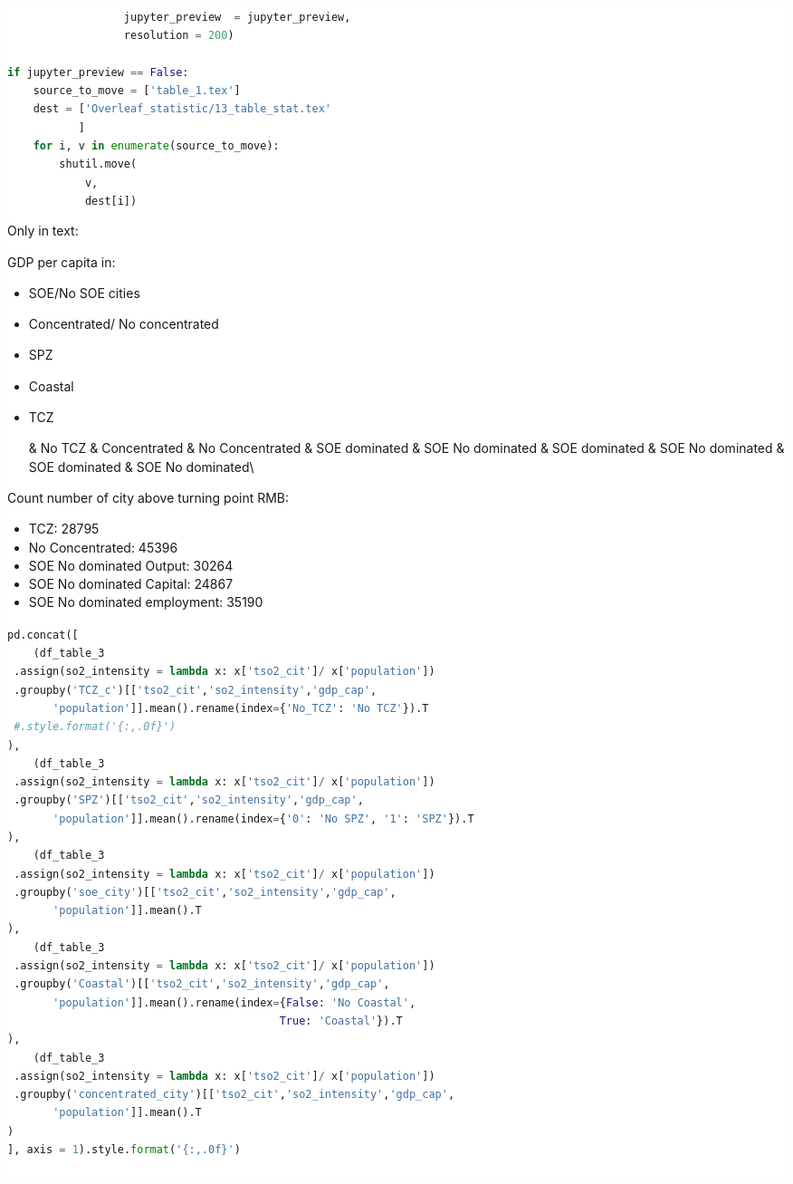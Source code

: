 ```python
                  jupyter_preview  = jupyter_preview,
                  resolution = 200)

if jupyter_preview == False:
    source_to_move = ['table_1.tex']
    dest = ['Overleaf_statistic/13_table_stat.tex'
           ]
    for i, v in enumerate(source_to_move):
        shutil.move(
            v,
            dest[i])
```

Only in text:

GDP per capita in:

- SOE/No SOE cities
- Concentrated/ No concentrated
- SPZ
- Coastal 
- TCZ

  & No TCZ & Concentrated & No Concentrated & SOE dominated & SOE No dominated & SOE dominated & SOE No dominated & SOE dominated & SOE No dominated\\

Count number of city above turning point RMB:

- TCZ: 28795
- No Concentrated: 45396
- SOE No dominated Output: 30264
- SOE No dominated Capital: 24867
- SOE No dominated employment: 35190 

```python
pd.concat([
    (df_table_3
 .assign(so2_intensity = lambda x: x['tso2_cit']/ x['population'])
 .groupby('TCZ_c')[['tso2_cit','so2_intensity','gdp_cap',
       'population']].mean().rename(index={'No_TCZ': 'No TCZ'}).T
 #.style.format('{:,.0f}')
),
    (df_table_3
 .assign(so2_intensity = lambda x: x['tso2_cit']/ x['population'])
 .groupby('SPZ')[['tso2_cit','so2_intensity','gdp_cap',
       'population']].mean().rename(index={'0': 'No SPZ', '1': 'SPZ'}).T
),
    (df_table_3
 .assign(so2_intensity = lambda x: x['tso2_cit']/ x['population'])
 .groupby('soe_city')[['tso2_cit','so2_intensity','gdp_cap',
       'population']].mean().T
),
    (df_table_3
 .assign(so2_intensity = lambda x: x['tso2_cit']/ x['population'])
 .groupby('Coastal')[['tso2_cit','so2_intensity','gdp_cap',
       'population']].mean().rename(index={False: 'No Coastal', 
                                          True: 'Coastal'}).T
),
    (df_table_3
 .assign(so2_intensity = lambda x: x['tso2_cit']/ x['population'])
 .groupby('concentrated_city')[['tso2_cit','so2_intensity','gdp_cap',
       'population']].mean().T
)
], axis = 1).style.format('{:,.0f}')
    
```
